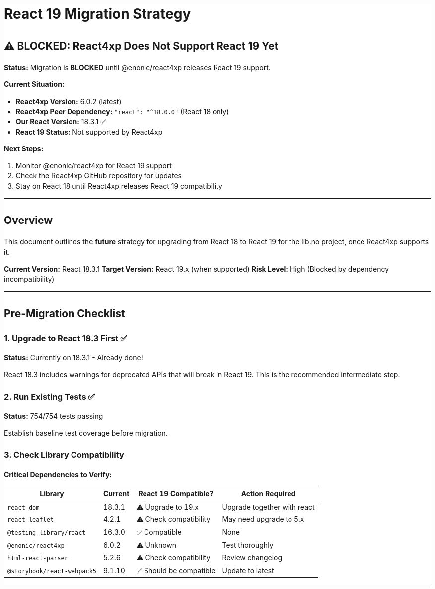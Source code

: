 # React 19 Migration Strategy

## ⚠️ BLOCKED: React4xp Does Not Support React 19 Yet

**Status:** Migration is **BLOCKED** until @enonic/react4xp releases React 19 support.

**Current Situation:**
- **React4xp Version:** 6.0.2 (latest)
- **React4xp Peer Dependency:** `"react": "^18.0.0"` (React 18 only)
- **Our React Version:** 18.3.1 ✅
- **React 19 Status:** Not supported by React4xp

**Next Steps:**
1. Monitor @enonic/react4xp for React 19 support
2. Check the [React4xp GitHub repository](https://github.com/enonic/lib-react4xp) for updates
3. Stay on React 18 until React4xp releases React 19 compatibility

---

## Overview

This document outlines the **future** strategy for upgrading from React 18 to React 19 for the lib.no project, once React4xp supports it.

**Current Version:** React 18.3.1
**Target Version:** React 19.x (when supported)
**Risk Level:** High (Blocked by dependency incompatibility)

---

## Pre-Migration Checklist

### 1. Upgrade to React 18.3 First ✅
**Status:** Currently on 18.3.1 - Already done!

React 18.3 includes warnings for deprecated APIs that will break in React 19. This is the recommended intermediate step.

### 2. Run Existing Tests ✅
**Status:** 754/754 tests passing

Establish baseline test coverage before migration.

### 3. Check Library Compatibility

**Critical Dependencies to Verify:**

| Library | Current | React 19 Compatible? | Action Required |
|---------|---------|---------------------|-----------------|
| `react-dom` | 18.3.1 | ⚠️ Upgrade to 19.x | Upgrade together with react |
| `react-leaflet` | 4.2.1 | ⚠️ Check compatibility | May need upgrade to 5.x |
| `@testing-library/react` | 16.3.0 | ✅ Compatible | None |
| `@enonic/react4xp` | 6.0.2 | ⚠️ Unknown | Test thoroughly |
| `html-react-parser` | 5.2.6 | ⚠️ Check compatibility | Review changelog |
| `@storybook/react-webpack5` | 9.1.10 | ✅ Should be compatible | Update to latest |

---